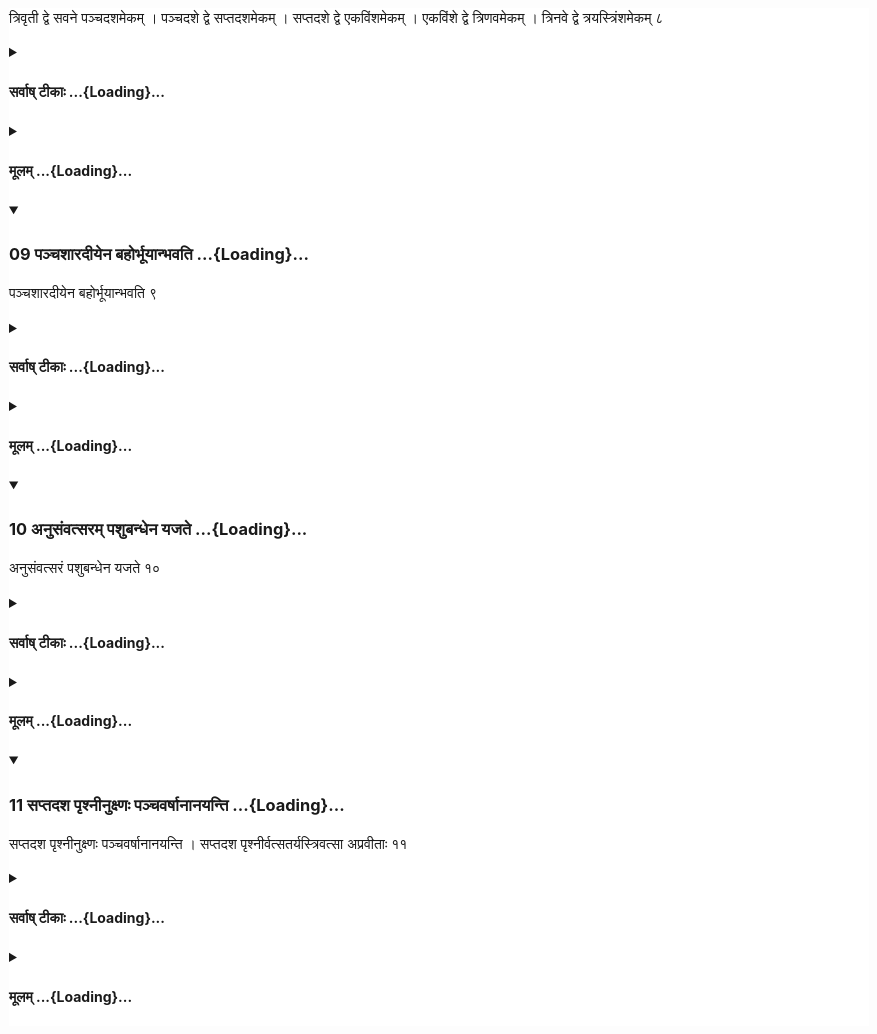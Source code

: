 त्रिवृती द्वे सवने पञ्चदशमेकम् । पञ्चदशे द्वे सप्तदशमेकम् । सप्तदशे द्वे एकविंशमेकम् । एकविंशे द्वे त्रिणवमेकम् । त्रिनवे द्वे त्रयस्त्रिंशमेकम् ८
</details>
</div>
<div class="js_include collapsed" newlevelforh1="4" title="सर्वाष् टीकाः" unfilled url="/vedAH_yajuH/taittirIyam/sUtram/ApastambaH/shrautam/sarvASh_TIkAH/22/20/08_trivRtI_dve_savane.md">
<details><summary><h4>सर्वाष् टीकाः ...{Loading}...</h4></summary></details>
</div>
<div class="js_include collapsed" newlevelforh1="4" title="मूलम्" unfilled url="/vedAH_yajuH/taittirIyam/sUtram/ApastambaH/shrautam/mUlam/22/20/08_trivRtI_dve_savane.md">
<details><summary><h4>मूलम् ...{Loading}...</h4></summary></details>
</div>
<div class="js_include" includetitle="true" newlevelforh1="3" unfilled url="/vedAH_yajuH/taittirIyam/sUtram/ApastambaH/shrautam/vishvAsa-prastutiH/22/20/09_panchashAradIyena_bahorbhUyAnbhavati.md">
<details open><summary><h3>09 पञ्चशारदीयेन बहोर्भूयान्भवति ...{Loading}...</h3></summary>

पञ्चशारदीयेन बहोर्भूयान्भवति ९
</details>
</div>
<div class="js_include collapsed" newlevelforh1="4" title="सर्वाष् टीकाः" unfilled url="/vedAH_yajuH/taittirIyam/sUtram/ApastambaH/shrautam/sarvASh_TIkAH/22/20/09_panchashAradIyena_bahorbhUyAnbhavati.md">
<details><summary><h4>सर्वाष् टीकाः ...{Loading}...</h4></summary></details>
</div>
<div class="js_include collapsed" newlevelforh1="4" title="मूलम्" unfilled url="/vedAH_yajuH/taittirIyam/sUtram/ApastambaH/shrautam/mUlam/22/20/09_panchashAradIyena_bahorbhUyAnbhavati.md">
<details><summary><h4>मूलम् ...{Loading}...</h4></summary></details>
</div>
<div class="js_include" includetitle="true" newlevelforh1="3" unfilled url="/vedAH_yajuH/taittirIyam/sUtram/ApastambaH/shrautam/vishvAsa-prastutiH/22/20/10_anusaMvatsaram_pashubandhena_yajate.md">
<details open><summary><h3>10 अनुसंवत्सरम् पशुबन्धेन यजते ...{Loading}...</h3></summary>

अनुसंवत्सरं पशुबन्धेन यजते १०
</details>
</div>
<div class="js_include collapsed" newlevelforh1="4" title="सर्वाष् टीकाः" unfilled url="/vedAH_yajuH/taittirIyam/sUtram/ApastambaH/shrautam/sarvASh_TIkAH/22/20/10_anusaMvatsaram_pashubandhena_yajate.md">
<details><summary><h4>सर्वाष् टीकाः ...{Loading}...</h4></summary></details>
</div>
<div class="js_include collapsed" newlevelforh1="4" title="मूलम्" unfilled url="/vedAH_yajuH/taittirIyam/sUtram/ApastambaH/shrautam/mUlam/22/20/10_anusaMvatsaram_pashubandhena_yajate.md">
<details><summary><h4>मूलम् ...{Loading}...</h4></summary></details>
</div>
<div class="js_include" includetitle="true" newlevelforh1="3" unfilled url="/vedAH_yajuH/taittirIyam/sUtram/ApastambaH/shrautam/vishvAsa-prastutiH/22/20/11_saptadasha_pRshnInuxNaH_panchavarShAnAnayanti.md">
<details open><summary><h3>11 सप्तदश पृश्नीनुक्ष्णः पञ्चवर्षानानयन्ति ...{Loading}...</h3></summary>

सप्तदश पृश्नीनुक्ष्णः पञ्चवर्षानानयन्ति । सप्तदश पृश्नीर्वत्सतर्यस्त्रिवत्सा अप्रवीताः ११
</details>
</div>
<div class="js_include collapsed" newlevelforh1="4" title="सर्वाष् टीकाः" unfilled url="/vedAH_yajuH/taittirIyam/sUtram/ApastambaH/shrautam/sarvASh_TIkAH/22/20/11_saptadasha_pRshnInuxNaH_panchavarShAnAnayanti.md">
<details><summary><h4>सर्वाष् टीकाः ...{Loading}...</h4></summary></details>
</div>
<div class="js_include collapsed" newlevelforh1="4" title="मूलम्" unfilled url="/vedAH_yajuH/taittirIyam/sUtram/ApastambaH/shrautam/mUlam/22/20/11_saptadasha_pRshnInuxNaH_panchavarShAnAnayanti.md">
<details><summary><h4>मूलम् ...{Loading}...</h4></summary></details>
</div>
<div class="js_include" includetitle="true" newlevelforh1="3" unfilled url="/vedAH_yajuH/taittirIyam/sUtram/ApastambaH/shrautam/vishvAsa-prastutiH/22/20/12_proxitAnparyagnikRtAnuxNa_utsRjanti_vatsatarIrAlabhante.md">